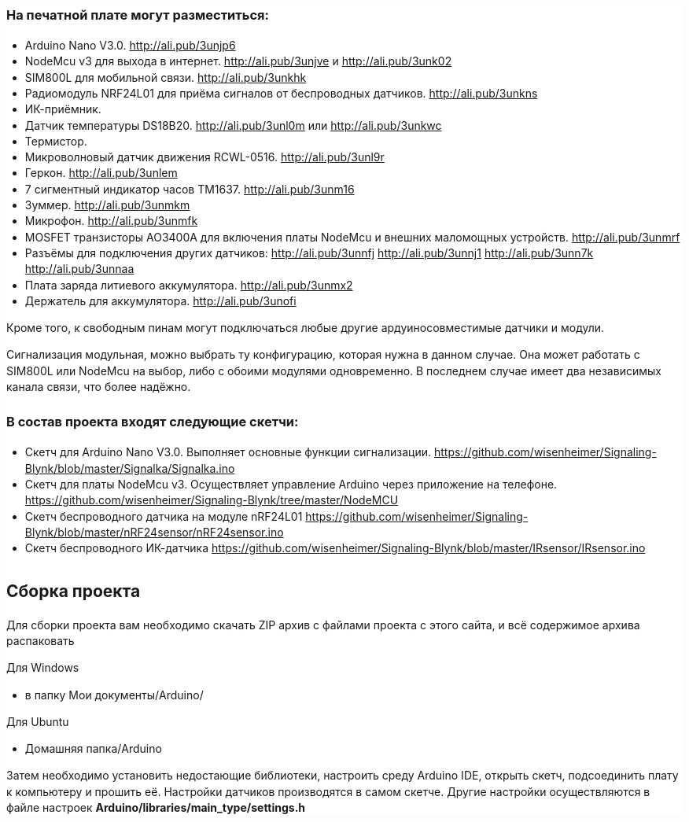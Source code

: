### На печатной плате могут разместиться:

* Arduino Nano V3.0. http://ali.pub/3unjp6
* NodeMcu v3 для выхода в интернет. http://ali.pub/3unjve и http://ali.pub/3unk02
* SIM800L для мобильной связи. http://ali.pub/3unkhk
* Радиомодуль NRF24L01 для приёма сигналов от беспроводных датчиков. http://ali.pub/3unkns
* ИК-приёмник.
* Датчик температуры DS18B20. http://ali.pub/3unl0m или http://ali.pub/3unkwc
* Термистор.
* Микроволновый датчик движения RCWL-0516. http://ali.pub/3unl9r
* Геркон. http://ali.pub/3unlem
* 7 сигментный индикатор часов TM1637. http://ali.pub/3unm16
* Зуммер. http://ali.pub/3unmkm
* Микрофон. http://ali.pub/3unmfk
* MOSFET транзисторы AO3400A для включения платы NodeMcu и внешних маломощных устройств. http://ali.pub/3unmrf
* Разъёмы для подключения других датчиков: http://ali.pub/3unnfj http://ali.pub/3unnj1 http://ali.pub/3unn7k http://ali.pub/3unnaa 
* Плата заряда литиевого аккумулятора. http://ali.pub/3unmx2
* Держатель для аккумулятора. http://ali.pub/3unofi

Кроме того, к свободным пинам могут подключаться любые другие ардуиносовместимые датчики и модули.

Cигнализация модульная, можно выбрать ту конфигурацию, которая нужна в данном случае. Она может работать с SIM800L или NodeMcu на выбор, либо с обоими модулями одновременно. В последнем случае имеет два независимых канала связи, что более надёжно.

### В состав проекта входят следующие скетчи:
* Скетч для Arduino Nano V3.0. Выполняет основные функции сигнализации.
https://github.com/wisenheimer/Signaling-Blynk/blob/master/Signalka/Signalka.ino
* Скетч для платы NodeMcu v3. Осуществляет управление Arduino через приложение на телефоне.
https://github.com/wisenheimer/Signaling-Blynk/tree/master/NodeMCU
* Скетч беспроводного датчика на модуле nRF24L01
https://github.com/wisenheimer/Signaling-Blynk/blob/master/nRF24sensor/nRF24sensor.ino
* Скетч беспроводного ИК-датчика
https://github.com/wisenheimer/Signaling-Blynk/blob/master/IRsensor/IRsensor.ino

## Сборка проекта

Для сборки проекта вам необходимо скачать ZIP архив с файлами проекта с этого сайта, и всё содержимое архива распаковать

Для Windows

* в папку Мои документы/Arduino/

Для Ubuntu

* Домашняя папка/Arduino

Затем необходимо установить недостающие библиотеки, настроить среду Arduino IDE, открыть скетч, подсоединить плату к компьютеру и прошить её.
Настройки датчиков производятся в самом скетче. Другие настройки осуществляются в файле настроек **Arduino/libraries/main_type/settings.h**
